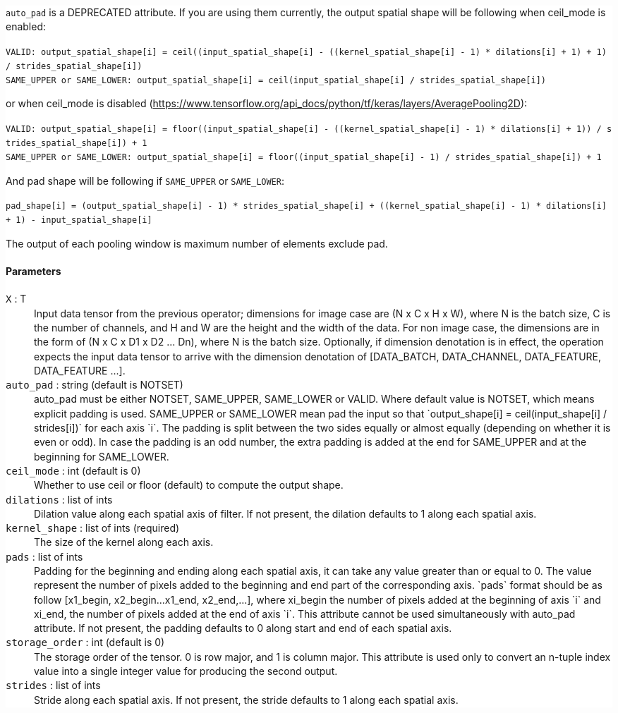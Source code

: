    `auto_pad` is a DEPRECATED attribute. If you are using them currently, the output spatial shape will be following when ceil_mode is enabled:
   ```
   VALID: output_spatial_shape[i] = ceil((input_spatial_shape[i] - ((kernel_spatial_shape[i] - 1) * dilations[i] + 1) + 1) / strides_spatial_shape[i])
   SAME_UPPER or SAME_LOWER: output_spatial_shape[i] = ceil(input_spatial_shape[i] / strides_spatial_shape[i])
   ```
   or when ceil_mode is disabled (https://www.tensorflow.org/api_docs/python/tf/keras/layers/AveragePooling2D):
   ```
   VALID: output_spatial_shape[i] = floor((input_spatial_shape[i] - ((kernel_spatial_shape[i] - 1) * dilations[i] + 1)) / strides_spatial_shape[i]) + 1
   SAME_UPPER or SAME_LOWER: output_spatial_shape[i] = floor((input_spatial_shape[i] - 1) / strides_spatial_shape[i]) + 1
   ```
   And pad shape will be following if `SAME_UPPER` or `SAME_LOWER`:
   ```
   pad_shape[i] = (output_spatial_shape[i] - 1) * strides_spatial_shape[i] + ((kernel_spatial_shape[i] - 1) * dilations[i] + 1) - input_spatial_shape[i]
   ```
   The output of each pooling window is maximum number of elements exclude pad.


#### Parameters

<dl>
<dt><tt>X</tt> : T</dt>
<dd>Input data tensor from the previous operator; dimensions for image case are (N x C x H x W), where N is the batch size, C is the number of channels, and H and W are the height and the width of the data. For non image case, the dimensions are in the form of (N x C x D1 x D2 ... Dn), where N is the batch size. Optionally, if dimension denotation is in effect, the operation expects the input data tensor to arrive with the dimension denotation of [DATA_BATCH, DATA_CHANNEL, DATA_FEATURE, DATA_FEATURE ...].</dd>
<dt><tt>auto_pad</tt> : string (default is NOTSET)</dt>
<dd>auto_pad must be either NOTSET, SAME_UPPER, SAME_LOWER or VALID. Where default value is NOTSET, which means explicit padding is used. SAME_UPPER or SAME_LOWER mean pad the input so that `output_shape[i] = ceil(input_shape[i] / strides[i])` for each axis `i`. The padding is split between the two sides equally or almost equally (depending on whether it is even or odd). In case the padding is an odd number, the extra padding is added at the end for SAME_UPPER and at the beginning for SAME_LOWER.</dd>
<dt><tt>ceil_mode</tt> : int (default is 0)</dt>
<dd>Whether to use ceil or floor (default) to compute the output shape.</dd>
<dt><tt>dilations</tt> : list of ints</dt>
<dd>Dilation value along each spatial axis of filter. If not present, the dilation defaults to 1 along each spatial axis.</dd>
<dt><tt>kernel_shape</tt> : list of ints (required)</dt>
<dd>The size of the kernel along each axis.</dd>
<dt><tt>pads</tt> : list of ints</dt>
<dd>Padding for the beginning and ending along each spatial axis, it can take any value greater than or equal to 0. The value represent the number of pixels added to the beginning and end part of the corresponding axis. `pads` format should be as follow [x1_begin, x2_begin...x1_end, x2_end,...], where xi_begin the number of pixels added at the beginning of axis `i` and xi_end, the number of pixels added at the end of axis `i`. This attribute cannot be used simultaneously with auto_pad attribute. If not present, the padding defaults to 0 along start and end of each spatial axis.</dd>
<dt><tt>storage_order</tt> : int (default is 0)</dt>
<dd>The storage order of the tensor. 0 is row major, and 1 is column major. This attribute is used only to convert an n-tuple index value into a single integer value for producing the second output. </dd>
<dt><tt>strides</tt> : list of ints</dt>
<dd>Stride along each spatial axis. If not present, the stride defaults to 1 along each spatial axis.</dd>
</dl>
